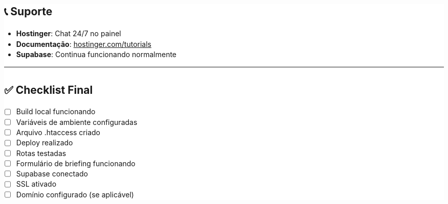 ## 📞 Suporte

- **Hostinger**: Chat 24/7 no painel
- **Documentação**: [hostinger.com/tutorials](https://hostinger.com/tutorials)
- **Supabase**: Continua funcionando normalmente

---

## ✅ Checklist Final

- [ ] Build local funcionando
- [ ] Variáveis de ambiente configuradas
- [ ] Arquivo .htaccess criado
- [ ] Deploy realizado
- [ ] Rotas testadas
- [ ] Formulário de briefing funcionando
- [ ] Supabase conectado
- [ ] SSL ativado
- [ ] Domínio configurado (se aplicável) 